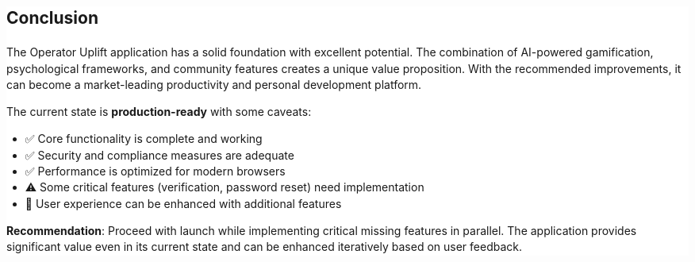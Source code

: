 ## Conclusion

The Operator Uplift application has a solid foundation with excellent potential. The combination of AI-powered gamification, psychological frameworks, and community features creates a unique value proposition. With the recommended improvements, it can become a market-leading productivity and personal development platform.

The current state is **production-ready** with some caveats:
- ✅ Core functionality is complete and working
- ✅ Security and compliance measures are adequate
- ✅ Performance is optimized for modern browsers
- ⚠️ Some critical features (verification, password reset) need implementation
- 🔧 User experience can be enhanced with additional features

**Recommendation**: Proceed with launch while implementing critical missing features in parallel. The application provides significant value even in its current state and can be enhanced iteratively based on user feedback. 